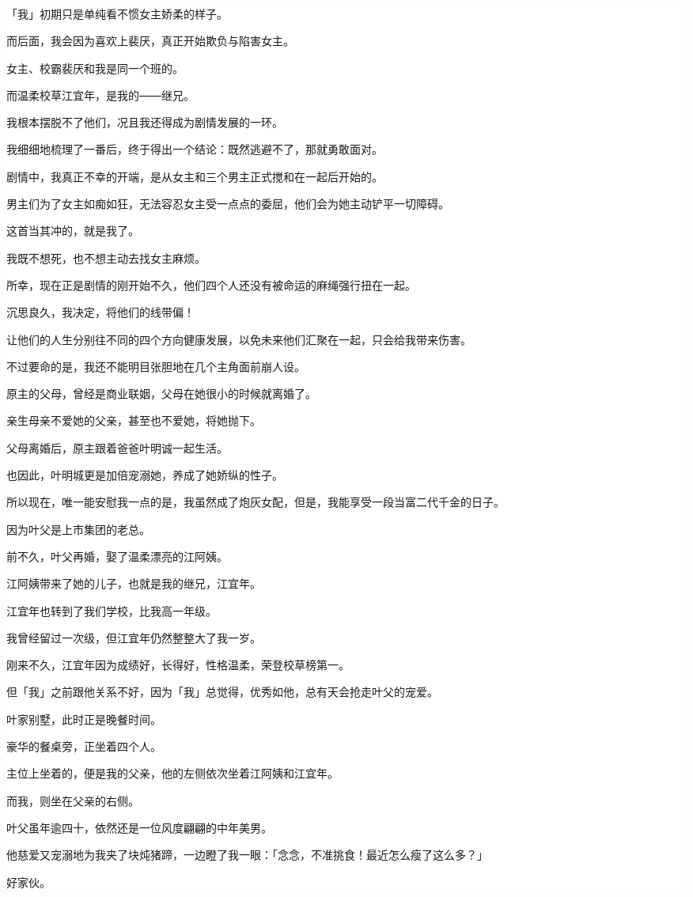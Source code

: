 「我」初期只是单纯看不惯女主娇柔的样子。

而后面，我会因为喜欢上裴厌，真正开始欺负与陷害女主。

女主、校霸裴厌和我是同一个班的。

而温柔校草江宜年，是我的——继兄。

我根本摆脱不了他们，况且我还得成为剧情发展的一环。

我细细地梳理了一番后，终于得出一个结论：既然逃避不了，那就勇敢面对。

剧情中，我真正不幸的开端，是从女主和三个男主正式搅和在一起后开始的。

男主们为了女主如痴如狂，无法容忍女主受一点点的委屈，他们会为她主动铲平一切障碍。

这首当其冲的，就是我了。

我既不想死，也不想主动去找女主麻烦。

所幸，现在正是剧情的刚开始不久，他们四个人还没有被命运的麻绳强行扭在一起。

沉思良久，我决定，将他们的线带偏！

让他们的人生分别往不同的四个方向健康发展，以免未来他们汇聚在一起，只会给我带来伤害。

不过要命的是，我还不能明目张胆地在几个主角面前崩人设。

原主的父母，曾经是商业联姻，父母在她很小的时候就离婚了。

亲生母亲不爱她的父亲，甚至也不爱她，将她抛下。

父母离婚后，原主跟着爸爸叶明诚一起生活。

也因此，叶明城更是加倍宠溺她，养成了她娇纵的性子。

所以现在，唯一能安慰我一点的是，我虽然成了炮灰女配，但是，我能享受一段当富二代千金的日子。

因为叶父是上市集团的老总。

前不久，叶父再婚，娶了温柔漂亮的江阿姨。

江阿姨带来了她的儿子，也就是我的继兄，江宜年。

江宜年也转到了我们学校，比我高一年级。

我曾经留过一次级，但江宜年仍然整整大了我一岁。

刚来不久，江宜年因为成绩好，长得好，性格温柔，荣登校草榜第一。

但「我」之前跟他关系不好，因为「我」总觉得，优秀如他，总有天会抢走叶父的宠爱。

叶家别墅，此时正是晚餐时间。

豪华的餐桌旁，正坐着四个人。

主位上坐着的，便是我的父亲，他的左侧依次坐着江阿姨和江宜年。

而我，则坐在父亲的右侧。

叶父虽年逾四十，依然还是一位风度翩翩的中年美男。

他慈爱又宠溺地为我夹了块炖猪蹄，一边瞪了我一眼：「念念，不准挑食！最近怎么瘦了这么多？」

好家伙。
